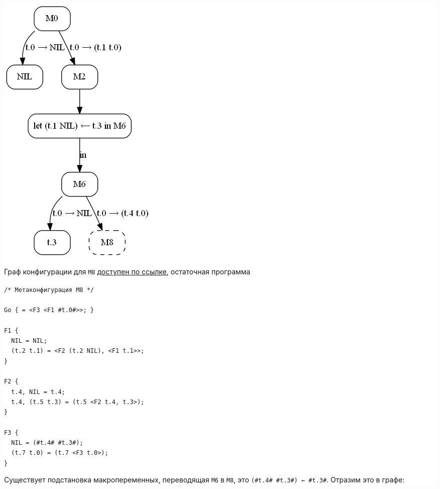 ![distillery/4100-nrev.dot](distillery/4100-nrev.png)

Граф конфигурации для `M8` [доступен по ссылке](distillery/4110-nrev.png),
остаточная программа

    /* Метаконфигурация M8 */

    Go { = <F3 <F1 #t.0#>>; }

    F1 {
      NIL = NIL;
      (t.2 t.1) = <F2 (t.2 NIL), <F1 t.1>>;
    }

    F2 {
      t.4, NIL = t.4;
      t.4, (t.5 t.3) = (t.5 <F2 t.4, t.3>);
    }

    F3 {
      NIL = (#t.4# #t.3#);
      (t.7 t.0) = (t.7 <F3 t.0>);
    }

Существует подстановка макропеременных, переводящая `M6` в `M8`, это
`(#t.4# #t.3#) ← #t.3#`. Отразим это в графе:
